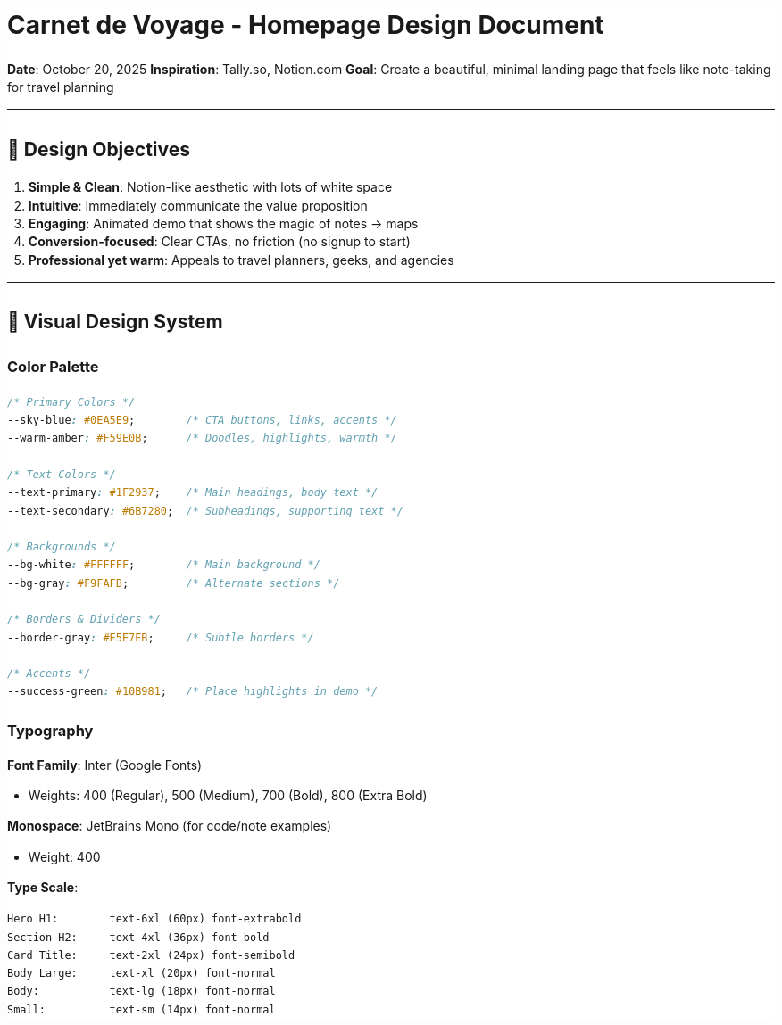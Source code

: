 # Carnet de Voyage - Homepage Design Document

**Date**: October 20, 2025
**Inspiration**: Tally.so, Notion.com
**Goal**: Create a beautiful, minimal landing page that feels like note-taking for travel planning

---

## 🎯 Design Objectives

1. **Simple & Clean**: Notion-like aesthetic with lots of white space
2. **Intuitive**: Immediately communicate the value proposition
3. **Engaging**: Animated demo that shows the magic of notes → maps
4. **Conversion-focused**: Clear CTAs, no friction (no signup to start)
5. **Professional yet warm**: Appeals to travel planners, geeks, and agencies

---

## 🎨 Visual Design System

### Color Palette

```css
/* Primary Colors */
--sky-blue: #0EA5E9;        /* CTA buttons, links, accents */
--warm-amber: #F59E0B;      /* Doodles, highlights, warmth */

/* Text Colors */
--text-primary: #1F2937;    /* Main headings, body text */
--text-secondary: #6B7280;  /* Subheadings, supporting text */

/* Backgrounds */
--bg-white: #FFFFFF;        /* Main background */
--bg-gray: #F9FAFB;         /* Alternate sections */

/* Borders & Dividers */
--border-gray: #E5E7EB;     /* Subtle borders */

/* Accents */
--success-green: #10B981;   /* Place highlights in demo */
```

### Typography

**Font Family**: Inter (Google Fonts)
- Weights: 400 (Regular), 500 (Medium), 700 (Bold), 800 (Extra Bold)

**Monospace**: JetBrains Mono (for code/note examples)
- Weight: 400

**Type Scale**:
```
Hero H1:        text-6xl (60px) font-extrabold
Section H2:     text-4xl (36px) font-bold
Card Title:     text-2xl (24px) font-semibold
Body Large:     text-xl (20px) font-normal
Body:           text-lg (18px) font-normal
Small:          text-sm (14px) font-normal
```
